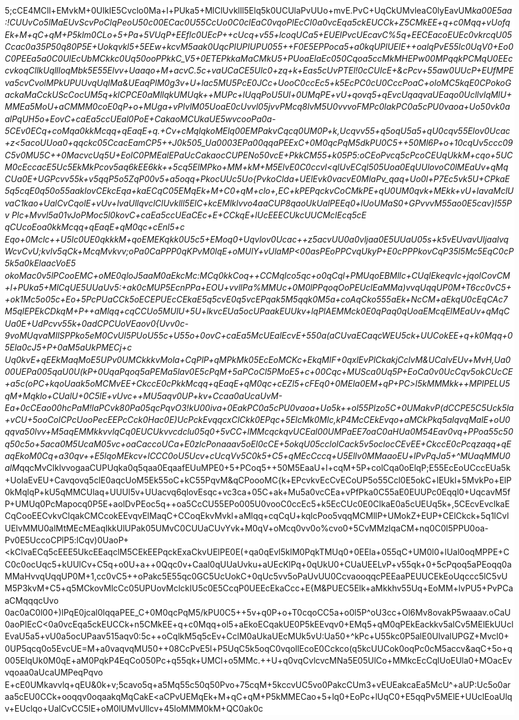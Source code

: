 5;cCE4MCll+EMvkM+0UlkIE5Cvclo0Ma+l+PUka5+MlClUvklll5Elq5k0UCUlaPvUUo+mvE.PvC+UqCkUMvleaC0lyEavUM*ka00E5aa:!CUUvCo5lMaEUvScvPoClqPeoU50c00ECac0U55CcUo0C0clEaC0vqoPlEcCI0a0vcEqa5ckEUCCk+Z5CMkEE+q+c0Mqq+vUofqEk+M+qC+qM+P5klm0CLo+5+Pa+5VUqP+EEflc0UEcP++cUcq+v55+lcoqUCa5+EUElPvcUEcavC%5q+EECEacoEUEc0vkrcqU05Ccac0a35P50q80P5E+Uokqvkl5+5EEw+kcvM5aak0UqcPlUPIUPU055++F0E5EPPoca5+a0kqUPlUElE++oalqPvE55lc0UqV0+Eo0C0PEEa5a0C0UlEcUbMCkkc0Uq50ooPPkkC_V5+0ETEPkkaMaCMkU5+PUoaElaEc050Cqoa5ccMkMHEPw00MPqqkPCMqU0EEccvkoqCllkUqllloqMbk5E55Elvv+Uaaqo+M+acvC.5c+vaUCaCE5Ulc0+zq+k+Eas5cUvPTEl!0cCUlcE+&cPcv+55aw0UUcP+EUfMPEva5cvCvolMPkUPUUvqUqlMa&UEaqPlM0g3v+U+lac5MU5PcE0JCc+UooC0ccEc5+k5EcPC0cU0CccPoaC+oloMC5kqE0CPokoGackaMaCckUScCocUM5q+klCPCE0aMllqkUMUqk++MUPc+lUqqPoU5Ul+0UMqPE+vU+qovq5+qEvcUqaqvaUEaqo0UcllvlqMlU+MMEa5MoU+aCMMM0coE0qP+o+MUga+vPlvlM05UoaE0cUvvl05jvvPMcq8lvM5U0vvvoFMPc0lakPC0a5cPU0vaoa+Uo50vk0aalPqUH5o+EovC+caEa5ccUEal0PoE+CakaoMCUkaUE5wvcooPa0a-5CEv0ECq+coMqa0kkMcqq+qEaqE+q.+Cv+cMqlqkoMElq00EMPakvCqcq0UM0P+k,Ucqvv55+q5oqU5a5+qU0cqv55Elov0Ucac+z<5acoUUoa0+qqckc05CcacEamCP5++J0k505_Ua0003EPa00qqaPEExC+0M0qcPqM5dkPU0C5++50Ml6P+o+10cqUv5ccc09C5v0MU5C++0MacvcUq5U+EolC0PMEalEPaUcCakaocCUPENo50vcE+PkkCM55+k05P5:oCEoPvcq5cPcoCEUqUkkM+cqo+5UCM0cEccacE5Uc5EkMkPcov5aq6kEE6kk++5cq5ElMPko+MM+kM+M5ElvE0C0ccvl<qlUvECql505Uoa0EqUUlovoC0lMEaUv+qMqCUa0E+UGPcvv55k+v5qqP5o5ZqP00v5+a5oqq+PkocUUc5Uo{PvkoClda+UElEvk0vacvE0MlaPv_qaq+Uo0l+P7Ec5vk5U+CPkaE5q5cqE0q50o55aaklovCEkcEqa+kaECqC05EMqEk+M+C0+qM+clo+,EC+kPEPqckvCoCMkPE+qU0UM0qvk+MEkk+vU+lavaMclUvaC1kao+UalCvCqolE+vUv+lvaUllqvclClUvklll5ElC+kcEMlklvvo4aaCUP8qaoUkUalPEEq0+lUoUMaS0+GPvvvM55ao0E5cav}l55Pv Plc+Mvvl5a01vJoPMoc5l0kovC+caEa5ccUEaCEc+E+CCkqE+lUcEEECUkcUUCMclEcq5cE qCUcoEoa0kkMcqq+qEaqE+qM0qc+cEnl5+c Eqo+0Mclc++U5lc0UE0qkkkM+qoEMEKqkk0U5c5+EMoq0+Uqvlov0Ucac++z5acvUU0a0vljaa0E5UUaU05s+k5vEUvavUljaalvqWcvCvU;kvlv5qCk+McqMvkvv;oPa0CaPPP0qKPvM0lqE+oMUlY+vUlaMP<00asPEoPPCvqUkyP+E0cPPPkovCqP35l5Mc5EqC0cP5k5a0kElaacVoE5 okoMac0v5lPCooEMC+oME0qloJ5aaM0aEkcMc:MCq0kkCoq++CCMqlco5qc+o0qCql+PMUqoEBMllc+CUqlEkeqvlc+jqolCovCM+l+PUka5+MlCqUE5UUaUv5:+ak0cMUP5EcnPPa+EOU+vvllPa%MMUc+0M0lPPqoqOoPEUclEaMMa)vvqUqqUP0M+T6cc0vC5++ok1Mc5o05c+Eo+5PcPUaCCk5oECEPUEcCEkaE5q5cvE0q5vcEPqak5M5qqk0M5a+coAqCko555aEk+NcCM+aEkqU0cEqCAc7M5qlEPEkCDkqM+P++aMlqq+cqCCUo5MUlU+5U+lkvcEUa5ocUPaakEUUkv+lqPlAEMMck0E0qPaq0qUoaEMcqElMEaUv+qMqCUa0E+UdPcvv55k+0adCPCUoVEaov0{Uvv0c-9voMUqvaMIlSPPko5eM0CvUl5PUoU55c+U55o+0ovC+caEa5McUEalEcvE+550a(aCUvaECaqcWEU5ck+UUCokEE+q+k0Mqq+05Ela0cJ5+P+0aM5aUkPMECj+c Uq0kvE+qEEkMaqMoE5UPv0UMCkkkvMola+CqPlP+qMPkMk05EcEoMCKc+EkqMlF+0qxlEvPlCkakjCclvM&UCalvEUv+MvH,Ua000UEPa005qaU0U(kP+0UqaPqoq5aPEMa5lav0E5cPqM+5aPCoCl5PMoE5+c+00Cqc+MUSca0Uq5P+EoCa0v0UcCqv5okCUcCE+a5c(oPC+kqoUaak5oMCMvEE+CkccE0cPkkMcqq+qEaqE+qM0qc+cEZl5+cFEq0+0MEla0EM+qP+PC>l5kMMMkk++MPlPELU5qM+Mqklo+CUalU+0C5lE+vUvc++MU5aqv0UP+kv+Ccaa0aUcaUvM-Ea+0cCEao00hcPaM!laPCvk80Pa05qcPqvO3!kU00iva+0EakPC0a5cPU0vaoa+Uo5k++ol55Plzo5C+0UMakvP(dCCPE5C5Uck5la+vCU+5ooColCPcUooPecEEPcCck0Hac0E)UcPckEvqqcxClCkk0EPqc+5ElcMk0Mlc,kP4McCEkEvqo+aMCkPkq5alqvqMalE+oU0qqva50lvv+M5aqEMMkkvvlqCq0EUCUkvvcdclu05q0+5vCC+lMMcqckqvUCEal00UMPaEE7oaC0aHUa0M54Eav0vq+PPoa55c50q50c5o+5aca0M5UcaM05vc+oaCaccoUCa+E0zlcPonaaav5oEl0cCE+5okqU05cclolCack5v5oclocCEvEE+CkccE0cPcqzaqq+qEaqEkoM0Cq+a30qv++E5lqoMEkcv+lCCC0oU5Ucv+cUcqVv5C0k5+C5+qMEcCccq+U5Ellv0MMaaoEU+lPvPqJa5+^MUaqMMU0alM*qqcMvClklvvogaaCUPUqka0q5qaa0EqaafEUuMPE0+5+PCoq5++50M5EaaU+l+cqM+5P+colCqa0oElqP;E55EcEoUCccEUa5k+UolaEvEU+Cavqovq5clE0aqcUoM5Ek55oC+kC55PqvM&qCPoooMC{k+EPcvkvEcCvECoUP5o55Ccl0E5okC+lEUkl+5MvkPo+ElP0kMqlqP+kU5qMMCUlaq+UUUl5v+UUacvq6qlovEsqc+vc3ca+05C+ak+Mu5a0vcCEa+vPfPka0C55aE0EUUPc0Eqql0+UqcavM5fP+UMUq0PcMapocq0P5E+aolDvPEoc5q++oa5CcCU55EPo005U0vooC0ccEc5+k5EcCUc0E0ClkaE0a5cUEUq5k+,5CEcvEvclkaECqCooEECvkvClqakCMCcokEEvqvElMaqC+CCoqEkvMvkl+aMlqq+cqCqU+kqlcPoo5vqqMCMllP+UMokZ+EUP+CElCkck+5q1lCvlUElvMMU0alMtMEcMEaqlkkUlUPak05UMvC0CUUaCUvYvk+M0qV+oMcq0vv0o%cvo0+5CvMMzlqaCM+nq0C0l5PPU0oa-Pv0E5UccoCPlP5:lCqv)0UaoP+<kClvaECq5cEEE5UkcEEaqclM5CEkEEPqckExaCkvUElPE0E(+qa0qEvl5klM0PqkTMUq0+0EEla+055qC+UM0l0+lUal0oqMPPE+CC0c0ocUqc5+kUUlCv+C5q+o0U+a++0Qqc0v+Caal0qUUaUvku+aUEcKlPq+0qUkU0+CUaUEELvP+v55qk+0+5cPqoq5aPEoqq0aMMaHvvqUqqUP0M+1,cc0vC5++oPakc5E55qc0GC5UcUokC+0qUc5vv5oPaUvUU0CcvaooqqcPEEaaPEUUCEkEoUqccc5lC5vUM5P3kvM+C5+q5MCkovMlcCc05UPUovMclckIU5c0E5CcqP0UEEcEkaCcc+E{M&PUEC5Elk+aMkkhv55Uq+EoMM+lvPU5+PvPCaaCMqqqcUvo 0ac0aC0l00+)lPqE0jcal0lqqaPEE_C+0M0qcPqM5/kPU0C5++5v+q0P+o+T0cqoCC5a+o0l5P^oU3cc+Ol6Mv8ovakP5waaav.oCaU0aoPlEcC<0a0vcEqa5ckEUCCk+n5CMkEE+q+c0Mqq+ol5+aEkoECqakUE0P5kEEvqv0+EMq5+qM0qPEkEackkv5alCv5MElEkUUclEvaU5a5+vU0a5ocUPaav515aqv0:5c++oCqlkM5q5cEv+CclM0aUkaUEcMUk5vU:Ua50+^kPc+U55kc0P5alE0UlvalUPGZ+Mvcl0+0UP5qcq0o5EvcUE=M+a0vaqvqMU50++08CcPvE5l+P5UqC5k5oqC0vqollEcoE0Cckco(q5kcUUCok0oqPc0cM5accv&aqC+5o+q005ElqUk0M0qE+aM0PqkP4EqCo050Pc+q55qk+UMCl+o5MMc.++U+q0vqCvlcvcMNa5E05UlCo+MMkcEcCqlUoEUla0+MOacEvvqoaa0aUcaUMPeqPqvo E+cE0UMkavvlq+qEU&0k+v;5cavo5q+a5Mq55c50q50Pvo+75cqM+5kccvUC5vo0PakcCUm3+vEUEakcaEa5McU^+aUP:Uc5o0araa5cEU0CCk+ooqqv0oqaakqMqCakE<aCPvUEMqEk+M+qC+qM+P5kMMECao+5+lq0+EoPc+lUqC0+E5qqPv5MElE+UUclEoaUlqv+EUclqo+UalCvCC5lE+oM0lUMvUllcv+45loMMM0kM+QC0ak0c